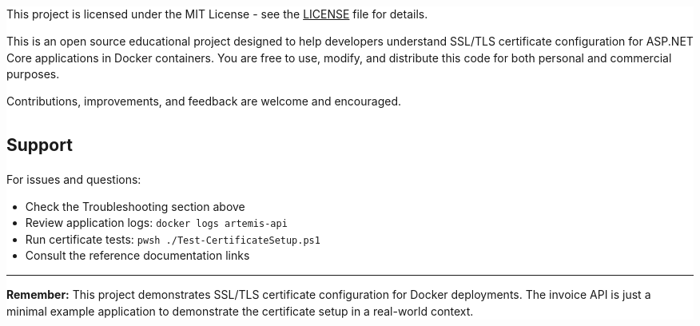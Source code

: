 This project is licensed under the MIT License - see the [LICENSE](LICENSE) file for details.

This is an open source educational project designed to help developers understand SSL/TLS certificate configuration for ASP.NET Core applications in Docker containers. You are free to use, modify, and distribute this code for both personal and commercial purposes.

Contributions, improvements, and feedback are welcome and encouraged.

## Support

For issues and questions:
- Check the Troubleshooting section above
- Review application logs: `docker logs artemis-api`
- Run certificate tests: `pwsh ./Test-CertificateSetup.ps1`
- Consult the reference documentation links

---

**Remember:** This project demonstrates SSL/TLS certificate configuration for Docker deployments. The invoice API is just a minimal example application to demonstrate the certificate setup in a real-world context.

